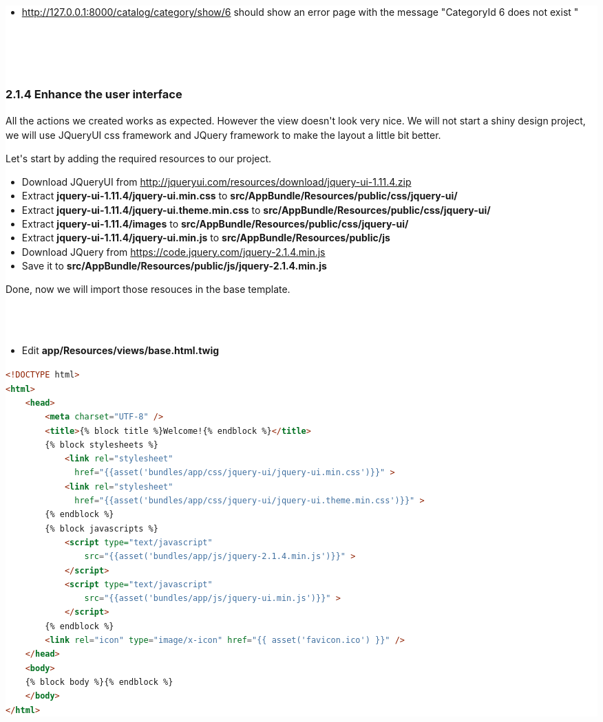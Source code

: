 - http://127.0.0.1:8000/catalog/category/show/6 should show an error page with the message "CategoryId 6 does not exist "


<br/><br/><br/>
### 2.1.4 Enhance the user interface

All the actions we created works as expected. However the view doesn't look very nice. We will not start a shiny design project, we will use JQueryUI css framework and JQuery framework to make the layout a little bit better.

Let's start by adding the required resources to our project.

- Download JQueryUI from http://jqueryui.com/resources/download/jquery-ui-1.11.4.zip
- Extract **jquery-ui-1.11.4/jquery-ui.min.css** to **src/AppBundle/Resources/public/css/jquery-ui/**
- Extract **jquery-ui-1.11.4/jquery-ui.theme.min.css** to **src/AppBundle/Resources/public/css/jquery-ui/**
- Extract **jquery-ui-1.11.4/images** to **src/AppBundle/Resources/public/css/jquery-ui/**
- Extract **jquery-ui-1.11.4/jquery-ui.min.js** to **src/AppBundle/Resources/public/js**
- Download JQuery from https://code.jquery.com/jquery-2.1.4.min.js
- Save it to **src/AppBundle/Resources/public/js/jquery-2.1.4.min.js**

Done, now we will import those resouces in the base template.

<br/><br/>
- Edit **app/Resources/views/base.html.twig**

````html
<!DOCTYPE html>
<html>
    <head>
        <meta charset="UTF-8" />
        <title>{% block title %}Welcome!{% endblock %}</title>
        {% block stylesheets %}
            <link rel="stylesheet"
              href="{{asset('bundles/app/css/jquery-ui/jquery-ui.min.css')}}" >
            <link rel="stylesheet"
              href="{{asset('bundles/app/css/jquery-ui/jquery-ui.theme.min.css')}}" >
        {% endblock %}
        {% block javascripts %}
            <script type="text/javascript"
                src="{{asset('bundles/app/js/jquery-2.1.4.min.js')}}" >
            </script>
            <script type="text/javascript"
                src="{{asset('bundles/app/js/jquery-ui.min.js')}}" >
            </script>
        {% endblock %}
        <link rel="icon" type="image/x-icon" href="{{ asset('favicon.ico') }}" />
    </head>
    <body>
    {% block body %}{% endblock %}
    </body>
</html>
````
